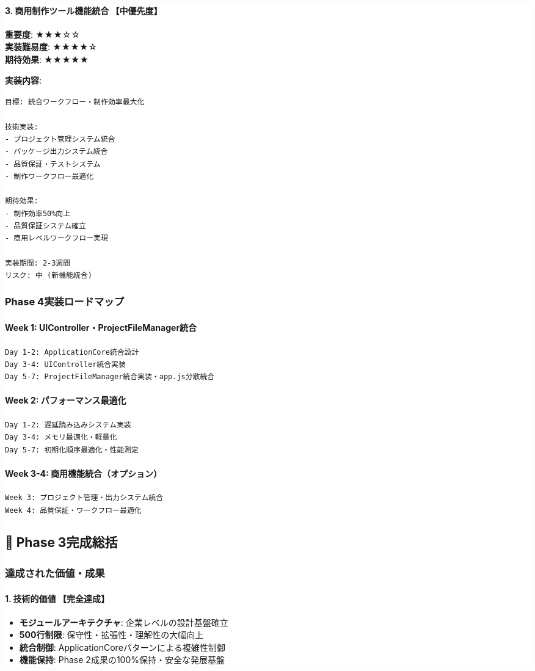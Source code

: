 #### 3. 商用制作ツール機能統合 【中優先度】

**重要度**: ★★★☆☆  
**実装難易度**: ★★★★☆  
**期待効果**: ★★★★★

**実装内容**:
```
目標: 統合ワークフロー・制作効率最大化

技術実装:
- プロジェクト管理システム統合
- パッケージ出力システム統合
- 品質保証・テストシステム  
- 制作ワークフロー最適化

期待効果:
- 制作効率50%向上
- 品質保証システム確立
- 商用レベルワークフロー実現

実装期間: 2-3週間
リスク: 中 (新機能統合)
```

### Phase 4実装ロードマップ

#### Week 1: UIController・ProjectFileManager統合
```
Day 1-2: ApplicationCore統合設計
Day 3-4: UIController統合実装
Day 5-7: ProjectFileManager統合実装・app.js分散統合
```

#### Week 2: パフォーマンス最適化
```  
Day 1-2: 遅延読み込みシステム実装
Day 3-4: メモリ最適化・軽量化
Day 5-7: 初期化順序最適化・性能測定
```

#### Week 3-4: 商用機能統合（オプション）
```
Week 3: プロジェクト管理・出力システム統合
Week 4: 品質保証・ワークフロー最適化
```

## 🎊 Phase 3完成総括

### 達成された価値・成果

#### 1. 技術的価値 【完全達成】
- **モジュールアーキテクチャ**: 企業レベルの設計基盤確立
- **500行制限**: 保守性・拡張性・理解性の大幅向上
- **統合制御**: ApplicationCoreパターンによる複雑性制御
- **機能保持**: Phase 2成果の100%保持・安全な発展基盤
